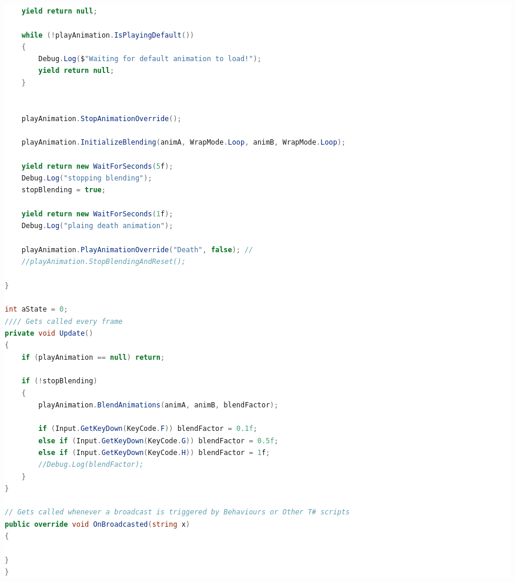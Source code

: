 ```csharp
    yield return null;

    while (!playAnimation.IsPlayingDefault())
    {
        Debug.Log($"Waiting for default animation to load!");
        yield return null;
    }


    playAnimation.StopAnimationOverride();

    playAnimation.InitializeBlending(animA, WrapMode.Loop, animB, WrapMode.Loop);

    yield return new WaitForSeconds(5f);
    Debug.Log("stopping blending");
    stopBlending = true;

    yield return new WaitForSeconds(1f);
    Debug.Log("plaing death animation");

    playAnimation.PlayAnimationOverride("Death", false); //
    //playAnimation.StopBlendingAndReset();

}

int aState = 0;
//// Gets called every frame
private void Update()
{
    if (playAnimation == null) return;

    if (!stopBlending)
    {
        playAnimation.BlendAnimations(animA, animB, blendFactor);

        if (Input.GetKeyDown(KeyCode.F)) blendFactor = 0.1f;
        else if (Input.GetKeyDown(KeyCode.G)) blendFactor = 0.5f;
        else if (Input.GetKeyDown(KeyCode.H)) blendFactor = 1f;
        //Debug.Log(blendFactor);
    }
}

// Gets called whenever a broadcast is triggered by Behaviours or Other T# scripts
public override void OnBroadcasted(string x)
{

}
}
```


